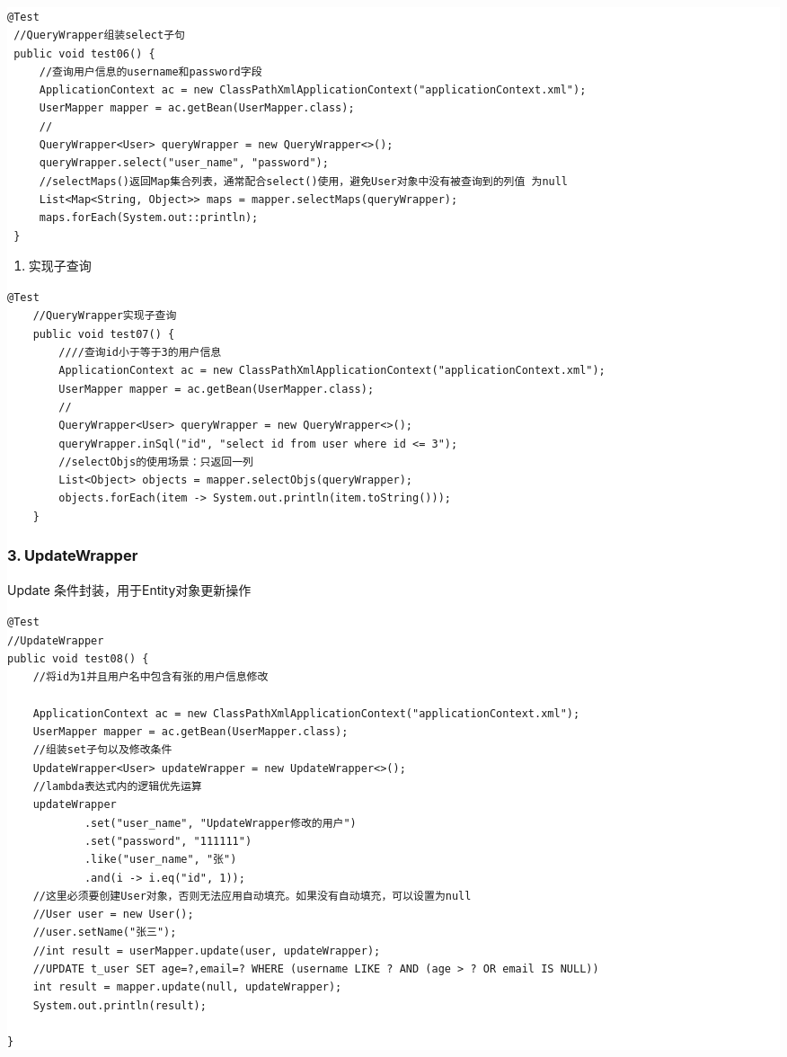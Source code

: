    ```
   @Test
    //QueryWrapper组装select子句
    public void test06() {
        //查询用户信息的username和password字段
        ApplicationContext ac = new ClassPathXmlApplicationContext("applicationContext.xml");
        UserMapper mapper = ac.getBean(UserMapper.class);
        //
        QueryWrapper<User> queryWrapper = new QueryWrapper<>();
        queryWrapper.select("user_name", "password");
        //selectMaps()返回Map集合列表，通常配合select()使用，避免User对象中没有被查询到的列值 为null
        List<Map<String, Object>> maps = mapper.selectMaps(queryWrapper);
        maps.forEach(System.out::println);
    }
   ```
1. 实现子查询
```
@Test
    //QueryWrapper实现子查询
    public void test07() {
        ////查询id小于等于3的用户信息
        ApplicationContext ac = new ClassPathXmlApplicationContext("applicationContext.xml");
        UserMapper mapper = ac.getBean(UserMapper.class);
        //
        QueryWrapper<User> queryWrapper = new QueryWrapper<>();
        queryWrapper.inSql("id", "select id from user where id <= 3");
        //selectObjs的使用场景：只返回一列
        List<Object> objects = mapper.selectObjs(queryWrapper);
        objects.forEach(item -> System.out.println(item.toString()));
    }
```

### 3. UpdateWrapper

Update 条件封装，用于Entity对象更新操作

```
@Test
//UpdateWrapper
public void test08() {
    //将id为1并且用户名中包含有张的用户信息修改

    ApplicationContext ac = new ClassPathXmlApplicationContext("applicationContext.xml");
    UserMapper mapper = ac.getBean(UserMapper.class);
    //组装set子句以及修改条件
    UpdateWrapper<User> updateWrapper = new UpdateWrapper<>();
    //lambda表达式内的逻辑优先运算
    updateWrapper
            .set("user_name", "UpdateWrapper修改的用户")
            .set("password", "111111")
            .like("user_name", "张")
            .and(i -> i.eq("id", 1));
    //这里必须要创建User对象，否则无法应用自动填充。如果没有自动填充，可以设置为null
    //User user = new User();
    //user.setName("张三");
    //int result = userMapper.update(user, updateWrapper);
    //UPDATE t_user SET age=?,email=? WHERE (username LIKE ? AND (age > ? OR email IS NULL))
    int result = mapper.update(null, updateWrapper);
    System.out.println(result);

}
```
